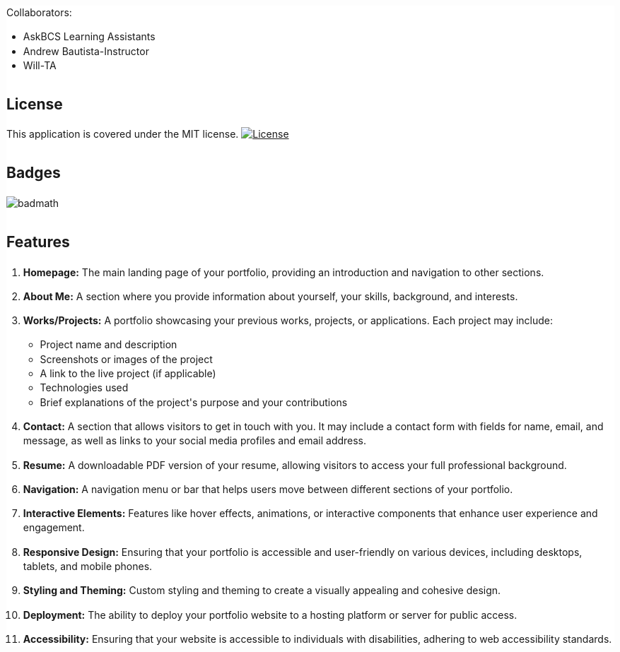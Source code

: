 Collaborators: 
- AskBCS Learning Assistants
- Andrew Bautista-Instructor
- Will-TA

## License

This application is covered under the MIT license. [![License](https://img.shields.io/badge/License-MIT-blue.svg)](https://opensource.org/licenses/MIT)

## Badges

![badmath](https://img.shields.io/github/languages/top/lernantino/badmath)

## Features

1. **Homepage:** The main landing page of your portfolio, providing an introduction and navigation to other sections.

2. **About Me:** A section where you provide information about yourself, your skills, background, and interests.

3. **Works/Projects:** A portfolio showcasing your previous works, projects, or applications. Each project may include:
   - Project name and description
   - Screenshots or images of the project
   - A link to the live project (if applicable)
   - Technologies used
   - Brief explanations of the project's purpose and your contributions

4. **Contact:** A section that allows visitors to get in touch with you. It may include a contact form with fields for name, email, and message, as well as links to your social media profiles and email address.

5. **Resume:** A downloadable PDF version of your resume, allowing visitors to access your full professional background.

6. **Navigation:** A navigation menu or bar that helps users move between different sections of your portfolio.

7. **Interactive Elements:** Features like hover effects, animations, or interactive components that enhance user experience and engagement.

8. **Responsive Design:** Ensuring that your portfolio is accessible and user-friendly on various devices, including desktops, tablets, and mobile phones.

9. **Styling and Theming:** Custom styling and theming to create a visually appealing and cohesive design.

10. **Deployment:** The ability to deploy your portfolio website to a hosting platform or server for public access.

11. **Accessibility:** Ensuring that your website is accessible to individuals with disabilities, adhering to web accessibility standards.
